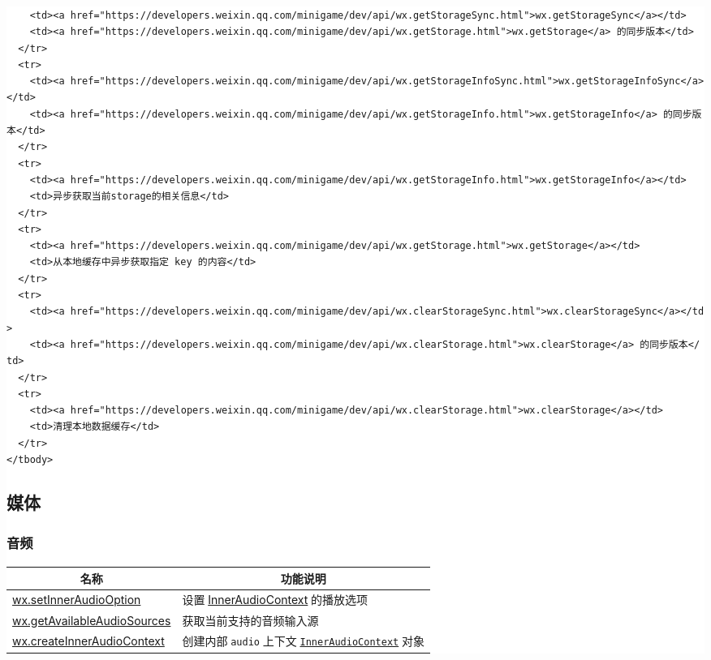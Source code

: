         <td><a href="https://developers.weixin.qq.com/minigame/dev/api/wx.getStorageSync.html">wx.getStorageSync</a></td>
        <td><a href="https://developers.weixin.qq.com/minigame/dev/api/wx.getStorage.html">wx.getStorage</a> 的同步版本</td>
      </tr>
      <tr>
        <td><a href="https://developers.weixin.qq.com/minigame/dev/api/wx.getStorageInfoSync.html">wx.getStorageInfoSync</a></td>
        <td><a href="https://developers.weixin.qq.com/minigame/dev/api/wx.getStorageInfo.html">wx.getStorageInfo</a> 的同步版本</td>
      </tr>
      <tr>
        <td><a href="https://developers.weixin.qq.com/minigame/dev/api/wx.getStorageInfo.html">wx.getStorageInfo</a></td>
        <td>异步获取当前storage的相关信息</td>
      </tr>
      <tr>
        <td><a href="https://developers.weixin.qq.com/minigame/dev/api/wx.getStorage.html">wx.getStorage</a></td>
        <td>从本地缓存中异步获取指定 key 的内容</td>
      </tr>
      <tr>
        <td><a href="https://developers.weixin.qq.com/minigame/dev/api/wx.clearStorageSync.html">wx.clearStorageSync</a></td>
        <td><a href="https://developers.weixin.qq.com/minigame/dev/api/wx.clearStorage.html">wx.clearStorage</a> 的同步版本</td>
      </tr>
      <tr>
        <td><a href="https://developers.weixin.qq.com/minigame/dev/api/wx.clearStorage.html">wx.clearStorage</a></td>
        <td>清理本地数据缓存</td>
      </tr>
    </tbody>
  </table>
  
## 媒体 

  
### 音频 

  <table>
    <thead>
      <tr>
        <th>名称</th>
        <th>功能说明</th>
      </tr>
    </thead>
    <tbody>
      <tr>
        <td><a href="https://developers.weixin.qq.com/minigame/dev/api/wx.setInnerAudioOption.html">wx.setInnerAudioOption</a></td>
        <td>设置 <a href="https://developers.weixin.qq.com/minigame/dev/api/InnerAudioContext.html">InnerAudioContext</a> 的播放选项</td>
      </tr>
      <tr>
        <td><a href="https://developers.weixin.qq.com/minigame/dev/api/wx.getAvailableAudioSources.html">wx.getAvailableAudioSources</a></td>
        <td>获取当前支持的音频输入源</td>
      </tr>
      <tr>
        <td><a href="https://developers.weixin.qq.com/minigame/dev/api/wx.createInnerAudioContext.html">wx.createInnerAudioContext</a></td>
        <td>创建内部 <code>audio</code> 上下文 <a href="https://developers.weixin.qq.com/minigame/dev/api/InnerAudioContext.html"><code>InnerAudioContext</code></a> 对象</td>